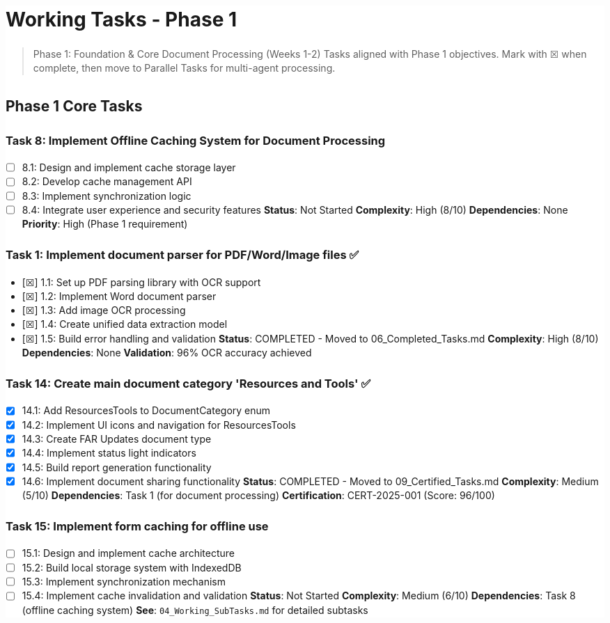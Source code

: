# Working Tasks - Phase 1

> Phase 1: Foundation & Core Document Processing (Weeks 1-2)
> Tasks aligned with Phase 1 objectives. Mark with ☒ when complete, then move to Parallel Tasks for multi-agent processing.

## Phase 1 Core Tasks

### Task 8: Implement Offline Caching System for Document Processing
- [ ] 8.1: Design and implement cache storage layer
- [ ] 8.2: Develop cache management API
- [ ] 8.3: Implement synchronization logic
- [ ] 8.4: Integrate user experience and security features
**Status**: Not Started
**Complexity**: High (8/10)
**Dependencies**: None
**Priority**: High (Phase 1 requirement)

### Task 1: Implement document parser for PDF/Word/Image files ✅
- [☒] 1.1: Set up PDF parsing library with OCR support
- [☒] 1.2: Implement Word document parser
- [☒] 1.3: Add image OCR processing
- [☒] 1.4: Create unified data extraction model
- [☒] 1.5: Build error handling and validation
**Status**: COMPLETED - Moved to 06_Completed_Tasks.md
**Complexity**: High (8/10)
**Dependencies**: None
**Validation**: 96% OCR accuracy achieved


### Task 14: Create main document category 'Resources and Tools' ✅
- [x] 14.1: Add ResourcesTools to DocumentCategory enum
- [x] 14.2: Implement UI icons and navigation for ResourcesTools
- [x] 14.3: Create FAR Updates document type
- [x] 14.4: Implement status light indicators
- [x] 14.5: Build report generation functionality
- [x] 14.6: Implement document sharing functionality
**Status**: COMPLETED - Moved to 09_Certified_Tasks.md
**Complexity**: Medium (5/10)
**Dependencies**: Task 1 (for document processing)
**Certification**: CERT-2025-001 (Score: 96/100)

### Task 15: Implement form caching for offline use
- [ ] 15.1: Design and implement cache architecture
- [ ] 15.2: Build local storage system with IndexedDB
- [ ] 15.3: Implement synchronization mechanism
- [ ] 15.4: Implement cache invalidation and validation
**Status**: Not Started
**Complexity**: Medium (6/10)
**Dependencies**: Task 8 (offline caching system)
**See**: `04_Working_SubTasks.md` for detailed subtasks

